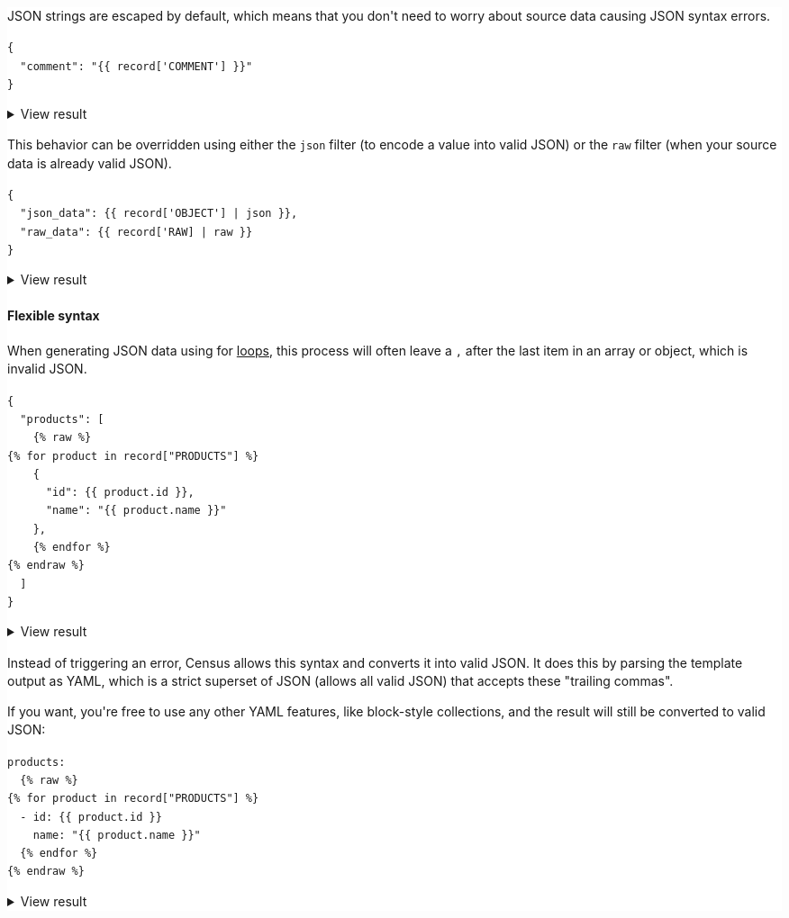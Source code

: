JSON strings are escaped by default, which means that you don't need to worry about source data causing JSON syntax errors.

```liquid
{
  "comment": "{{ record['COMMENT'] }}"
}
```

<details><summary>View result</summary></details>

This behavior can be overridden using either the `json` filter (to encode a value into valid JSON) or the `raw` filter (when your source data is already valid JSON).

```liquid
{
  "json_data": {{ record['OBJECT'] | json }},
  "raw_data": {{ record['RAW] | raw }}
}
```

<details><summary>View result</summary></details>

#### Flexible syntax

When generating JSON data using for [loops](liquid-templates.md#looping), this process will often leave a `,` after the last item in an array or object, which is invalid JSON.

```liquid
{
  "products": [
    {% raw %}
{% for product in record["PRODUCTS"] %}
    {
      "id": {{ product.id }},
      "name": "{{ product.name }}"
    },
    {% endfor %}
{% endraw %}
  ]
}
```

<details><summary>View result</summary></details>

Instead of triggering an error, Census allows this syntax and converts it into valid JSON. It does this by parsing the template output as YAML, which is a strict superset of JSON (allows all valid JSON) that accepts these "trailing commas".

If you want, you're free to use any other YAML features, like block-style collections, and the result will still be converted to valid JSON:

```liquid
products:
  {% raw %}
{% for product in record["PRODUCTS"] %}
  - id: {{ product.id }}
    name: "{{ product.name }}"
  {% endfor %}
{% endraw %}
```

<details><summary>View result</summary></details>

